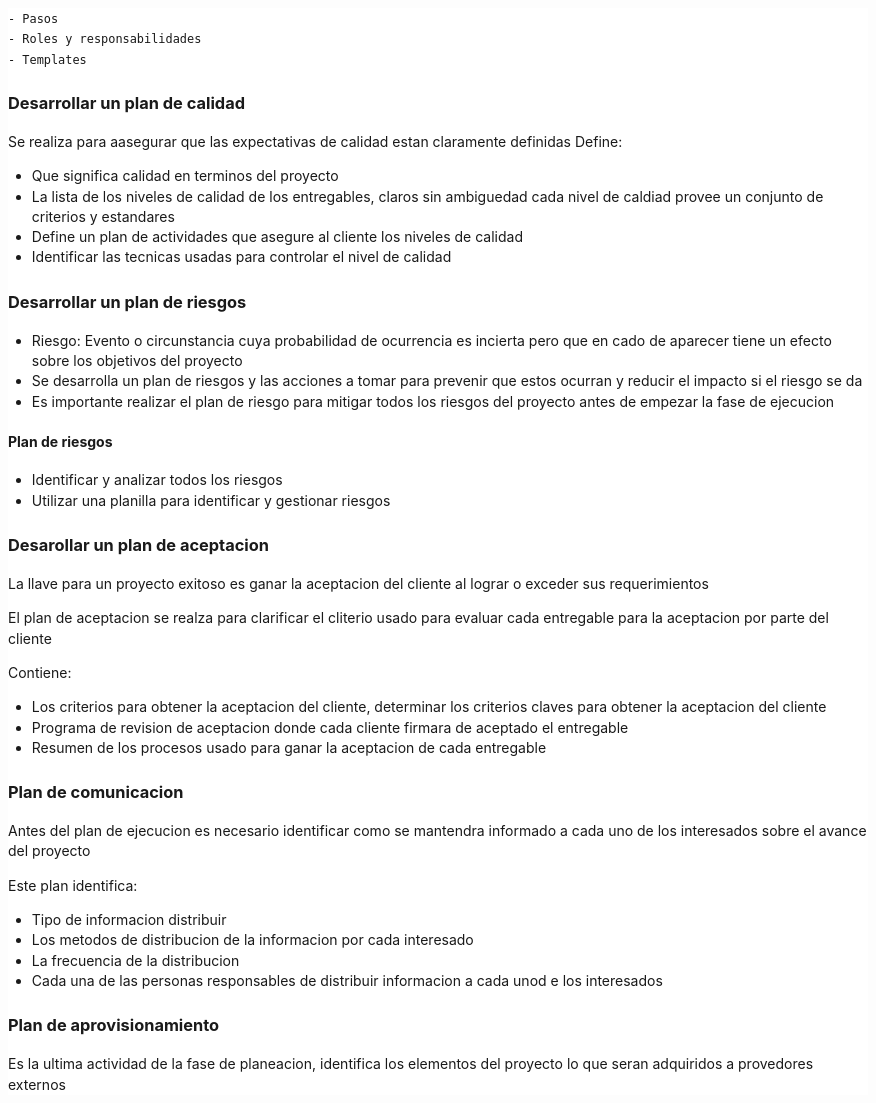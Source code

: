 	- Pasos
	- Roles y responsabilidades
	- Templates
### Desarrollar un plan de calidad

Se realiza para aasegurar que las expectativas de calidad estan claramente definidas
Define:
- Que significa calidad en terminos del proyecto
- La lista de los niveles de calidad de los entregables, claros sin ambiguedad cada nivel de caldiad provee un conjunto de criterios y estandares
- Define un plan de actividades que asegure al cliente los niveles de calidad
- Identificar las tecnicas usadas para controlar el nivel de calidad

### Desarrollar un plan de riesgos

- Riesgo: Evento o circunstancia cuya probabilidad de ocurrencia es incierta pero que en cado de aparecer tiene un efecto sobre los objetivos del proyecto
- Se desarrolla un plan de riesgos y las acciones a tomar para prevenir que estos ocurran y reducir el impacto si el riesgo se da
- Es importante realizar el plan de riesgo para mitigar todos los riesgos del proyecto antes de empezar la fase de ejecucion
#### Plan de riesgos

- Identificar y analizar todos los riesgos
- Utilizar una planilla para identificar y gestionar riesgos

### Desarollar un plan de aceptacion

La llave para un proyecto exitoso es ganar la aceptacion del cliente al lograr o exceder sus requerimientos

El plan de aceptacion se realza para clarificar el cliterio usado para evaluar cada entregable para la aceptacion por parte del cliente

Contiene:
- Los criterios para obtener la aceptacion del cliente, determinar los criterios claves para obtener la aceptacion del cliente
- Programa de revision de aceptacion donde cada cliente firmara de aceptado el entregable
- Resumen de los procesos usado para ganar la aceptacion de cada entregable
### Plan de comunicacion

Antes del plan de ejecucion es necesario identificar como se mantendra informado a cada uno de los interesados sobre el avance del proyecto

Este plan identifica:
- Tipo de informacion distribuir
- Los metodos de distribucion de la informacion por cada interesado
- La frecuencia de la distribucion
- Cada una de las personas responsables de distribuir informacion a cada unod e los interesados

### Plan de aprovisionamiento

Es la ultima actividad de la fase de planeacion, identifica los elementos del proyecto lo que seran adquiridos a provedores externos
